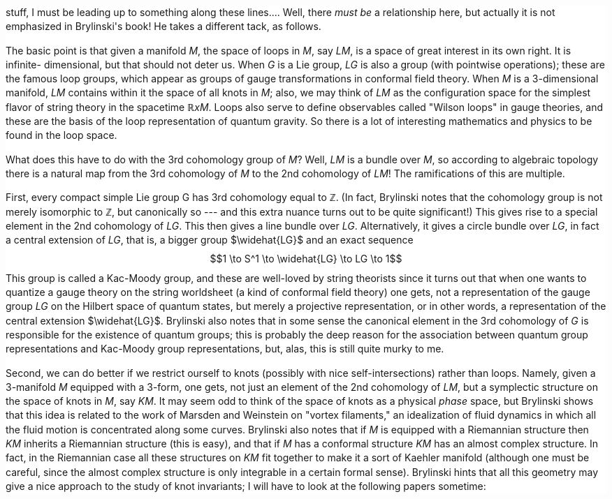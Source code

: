 stuff, I must be leading up to something along these lines.... Well,
there *must be* a relationship here, but actually it is not emphasized
in Brylinski's book! He takes a different tack, as follows.

The basic point is that given a manifold $M$, the space of loops in $M$, say
$LM$, is a space of great interest in its own right. It is infinite-
dimensional, but that should not deter us. When $G$ is a Lie group, $LG$ is
also a group (with pointwise operations); these are the famous loop
groups, which appear as groups of gauge transformations in conformal
field theory. When $M$ is a $3$-dimensional manifold, $LM$ contains within it
the space of all knots in $M$; also, we may think of $LM$ as the
configuration space for the simplest flavor of string theory in the
spacetime $\mathbb{R} x M$. Loops also serve to define observables called "Wilson
loops" in gauge theories, and these are the basis of the loop
representation of quantum gravity. So there is a lot of interesting
mathematics and physics to be found in the loop space.

What does this have to do with the 3rd cohomology group of $M$? Well, $LM$
is a bundle over $M$, so according to algebraic topology there is a
natural map from the 3rd cohomology of $M$ to the 2nd cohomology of $LM$!
The ramifications of this are multiple.

First, every compact simple Lie group G has 3rd cohomology equal to $\mathbb{Z}$.
(In fact, Brylinski notes that the cohomology group is not merely
isomorphic to $\mathbb{Z}$, but canonically so --- and this extra nuance turns out to
be quite significant!) This gives rise to a special element in the 2nd
cohomology of $LG$. This then gives a line bundle over $LG$. Alternatively,
it gives a circle bundle over $LG$, in fact a central extension of $LG$,
that is, a bigger group $\widehat{LG}$ and an exact sequence
$$1 \to S^1 \to \widehat{LG} \to LG \to 1$$
This group is called a Kac-Moody group, and these are well-loved by
string theorists since it turns out that when one wants to quantize a
gauge theory on the string worldsheet (a kind of conformal field theory)
one gets, not a representation of the gauge group $LG$ on the Hilbert
space of quantum states, but merely a projective representation, or in
other words, a representation of the central extension $\widehat{LG}$. Brylinski
also notes that in some sense the canonical element in the 3rd
cohomology of $G$ is responsible for the existence of quantum groups; this
is probably the deep reason for the association between quantum group
representations and Kac-Moody group representations, but, alas, this is
still quite murky to me.

Second, we can do better if we restrict ourself to knots (possibly with
nice self-intersections) rather than loops. Namely, given a 3-manifold $M$
equipped with a $3$-form, one gets, not just an element of the 2nd
cohomology of $LM$, but a symplectic structure on the space of knots in $M$,
say $KM$. It may seem odd to think of the space of knots as a physical
*phase* space, but Brylinski shows that this idea is related to the work
of Marsden and Weinstein on "vortex filaments," an idealization of
fluid dynamics in which all the fluid motion is concentrated along some
curves. Brylinski also notes that if $M$ is equipped with a Riemannian
structure then $KM$ inherits a Riemannian structure (this is easy), and
that if $M$ has a conformal structure $KM$ has an almost complex structure.
In fact, in the Riemannian case all these structures on $KM$ fit together
to make it a sort of Kaehler manifold (although one must be careful,
since the almost complex structure is only integrable in a certain
formal sense). Brylinski hints that all this geometry may give a nice
approach to the study of knot invariants; I will have to look at the
following papers sometime:
